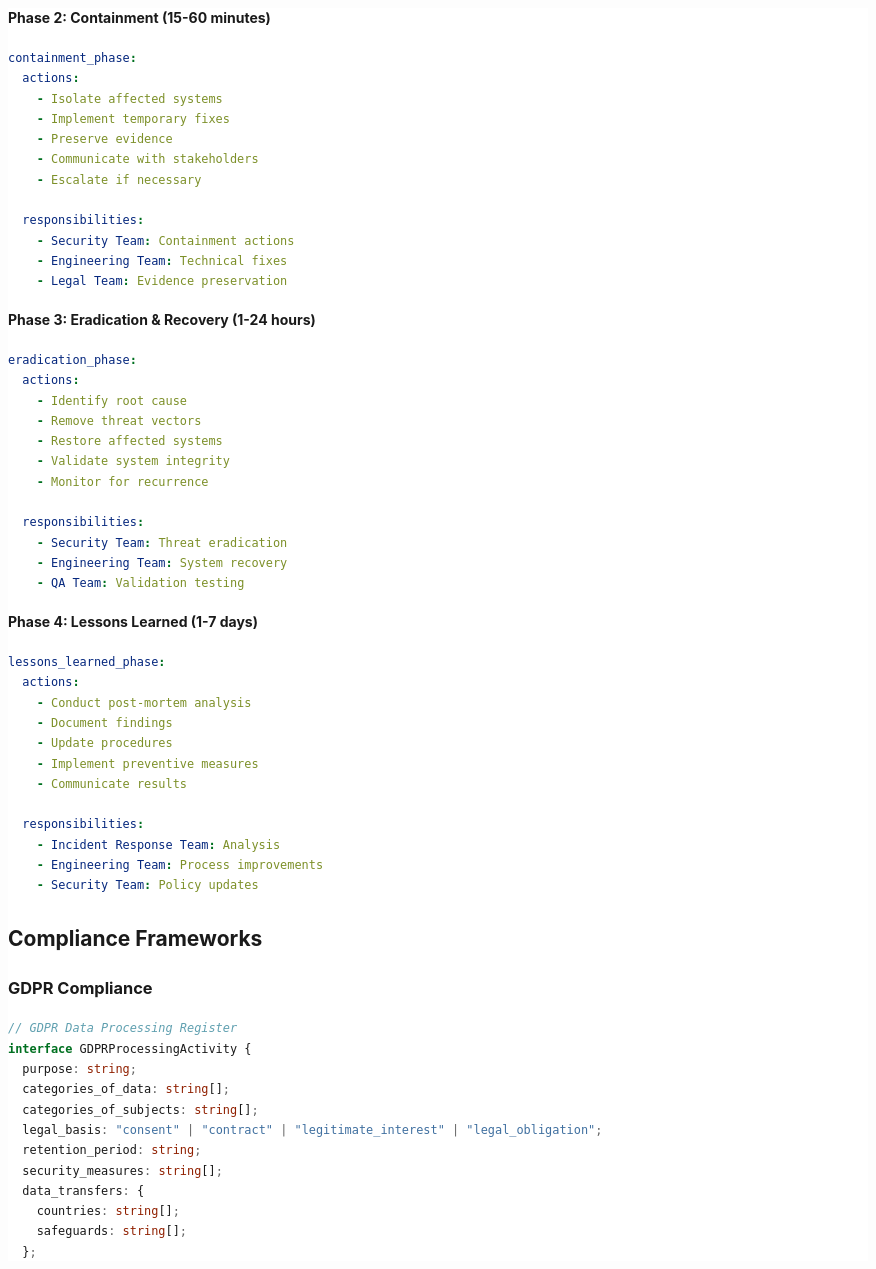#### Phase 2: Containment (15-60 minutes)
```yaml
containment_phase:
  actions:
    - Isolate affected systems
    - Implement temporary fixes
    - Preserve evidence
    - Communicate with stakeholders
    - Escalate if necessary
  
  responsibilities:
    - Security Team: Containment actions
    - Engineering Team: Technical fixes
    - Legal Team: Evidence preservation
```

#### Phase 3: Eradication & Recovery (1-24 hours)
```yaml
eradication_phase:
  actions:
    - Identify root cause
    - Remove threat vectors
    - Restore affected systems
    - Validate system integrity
    - Monitor for recurrence
  
  responsibilities:
    - Security Team: Threat eradication
    - Engineering Team: System recovery
    - QA Team: Validation testing
```

#### Phase 4: Lessons Learned (1-7 days)
```yaml
lessons_learned_phase:
  actions:
    - Conduct post-mortem analysis
    - Document findings
    - Update procedures
    - Implement preventive measures
    - Communicate results
  
  responsibilities:
    - Incident Response Team: Analysis
    - Engineering Team: Process improvements
    - Security Team: Policy updates
```

## Compliance Frameworks

### GDPR Compliance
```typescript
// GDPR Data Processing Register
interface GDPRProcessingActivity {
  purpose: string;
  categories_of_data: string[];
  categories_of_subjects: string[];
  legal_basis: "consent" | "contract" | "legitimate_interest" | "legal_obligation";
  retention_period: string;
  security_measures: string[];
  data_transfers: {
    countries: string[];
    safeguards: string[];
  };
```